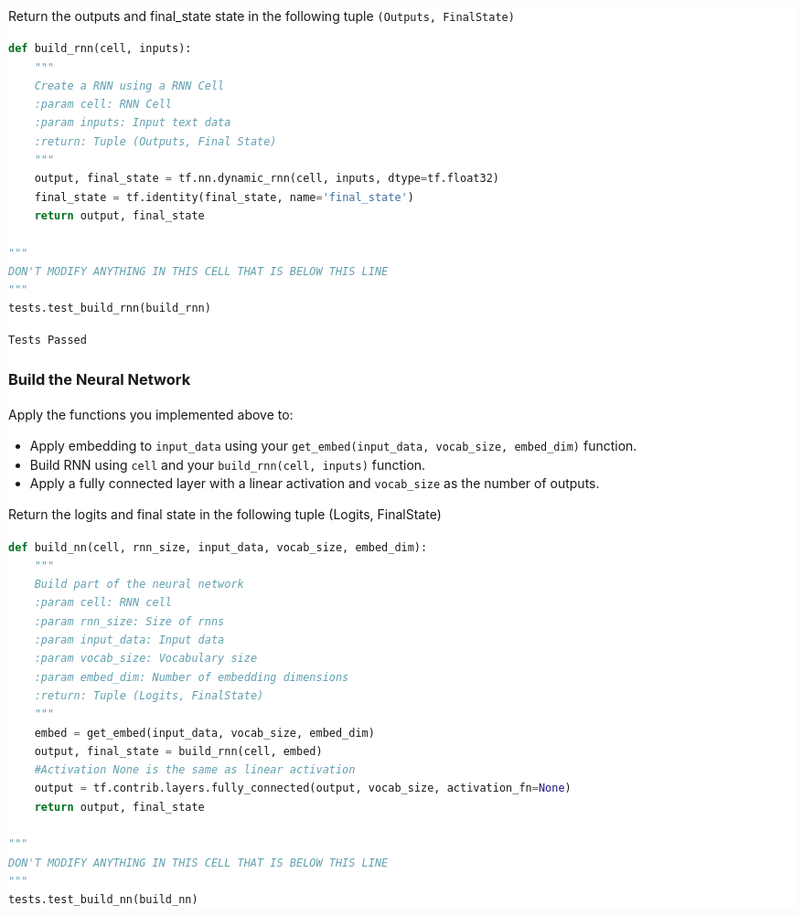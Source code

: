 Return the outputs and final_state state in the following tuple `(Outputs, FinalState)` 


```python
def build_rnn(cell, inputs):
    """
    Create a RNN using a RNN Cell
    :param cell: RNN Cell
    :param inputs: Input text data
    :return: Tuple (Outputs, Final State)
    """
    output, final_state = tf.nn.dynamic_rnn(cell, inputs, dtype=tf.float32)
    final_state = tf.identity(final_state, name='final_state')
    return output, final_state

"""
DON'T MODIFY ANYTHING IN THIS CELL THAT IS BELOW THIS LINE
"""
tests.test_build_rnn(build_rnn)
```

    Tests Passed
    

### Build the Neural Network
Apply the functions you implemented above to:
- Apply embedding to `input_data` using your `get_embed(input_data, vocab_size, embed_dim)` function.
- Build RNN using `cell` and your `build_rnn(cell, inputs)` function.
- Apply a fully connected layer with a linear activation and `vocab_size` as the number of outputs.

Return the logits and final state in the following tuple (Logits, FinalState) 


```python
def build_nn(cell, rnn_size, input_data, vocab_size, embed_dim):
    """
    Build part of the neural network
    :param cell: RNN cell
    :param rnn_size: Size of rnns
    :param input_data: Input data
    :param vocab_size: Vocabulary size
    :param embed_dim: Number of embedding dimensions
    :return: Tuple (Logits, FinalState)
    """
    embed = get_embed(input_data, vocab_size, embed_dim)
    output, final_state = build_rnn(cell, embed)
    #Activation None is the same as linear activation
    output = tf.contrib.layers.fully_connected(output, vocab_size, activation_fn=None)
    return output, final_state

"""
DON'T MODIFY ANYTHING IN THIS CELL THAT IS BELOW THIS LINE
"""
tests.test_build_nn(build_nn)
```

